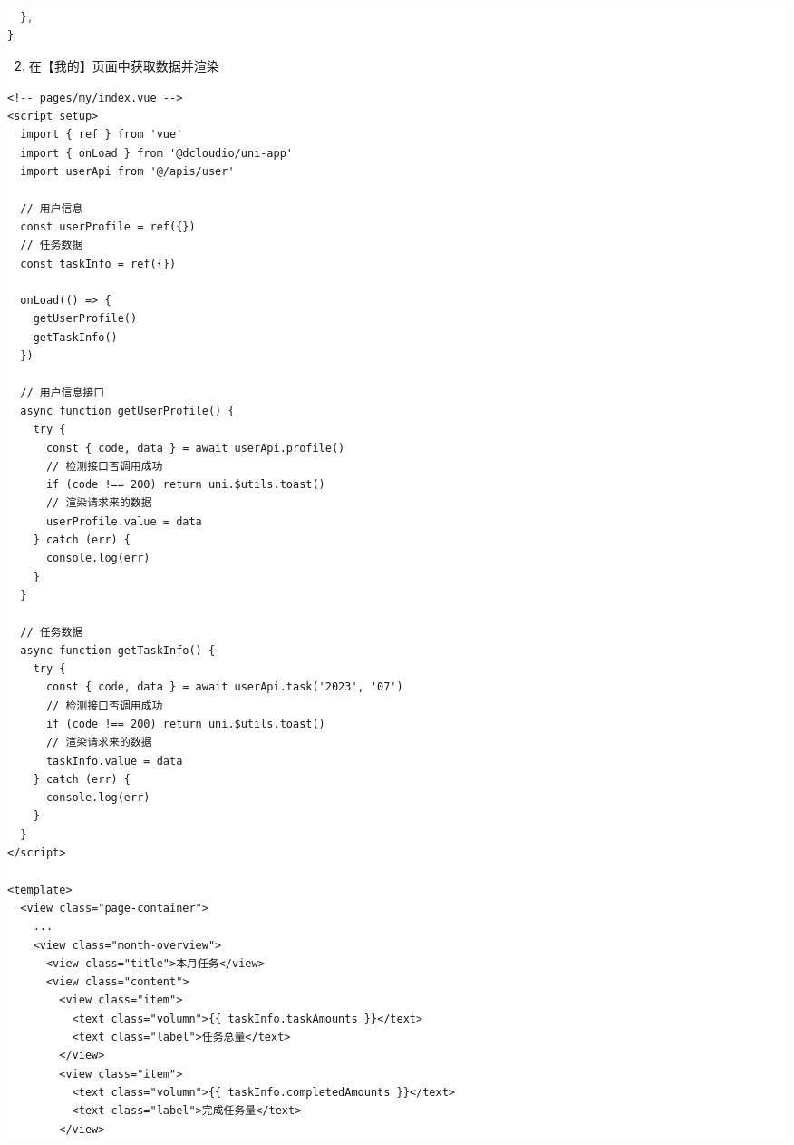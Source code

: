 ```javascript
  },
}
```

2. 在【我的】页面中获取数据并渲染

```vue
<!-- pages/my/index.vue -->
<script setup>
  import { ref } from 'vue'
  import { onLoad } from '@dcloudio/uni-app'
  import userApi from '@/apis/user'

  // 用户信息
  const userProfile = ref({})
  // 任务数据
  const taskInfo = ref({})

  onLoad(() => {
    getUserProfile()
    getTaskInfo()
  })

  // 用户信息接口
  async function getUserProfile() {
    try {
      const { code, data } = await userApi.profile()
      // 检测接口否调用成功
      if (code !== 200) return uni.$utils.toast()
      // 渲染请求来的数据
      userProfile.value = data
    } catch (err) {
      console.log(err)
    }
  }
  
  // 任务数据
  async function getTaskInfo() {
    try {
      const { code, data } = await userApi.task('2023', '07')
      // 检测接口否调用成功
      if (code !== 200) return uni.$utils.toast()
      // 渲染请求来的数据
      taskInfo.value = data
    } catch (err) {
      console.log(err)
    }
  }
</script>

<template>
  <view class="page-container">
    ...
    <view class="month-overview">
      <view class="title">本月任务</view>
      <view class="content">
        <view class="item">
          <text class="volumn">{{ taskInfo.taskAmounts }}</text>
          <text class="label">任务总量</text>
        </view>
        <view class="item">
          <text class="volumn">{{ taskInfo.completedAmounts }}</text>
          <text class="label">完成任务量</text>
        </view>
```